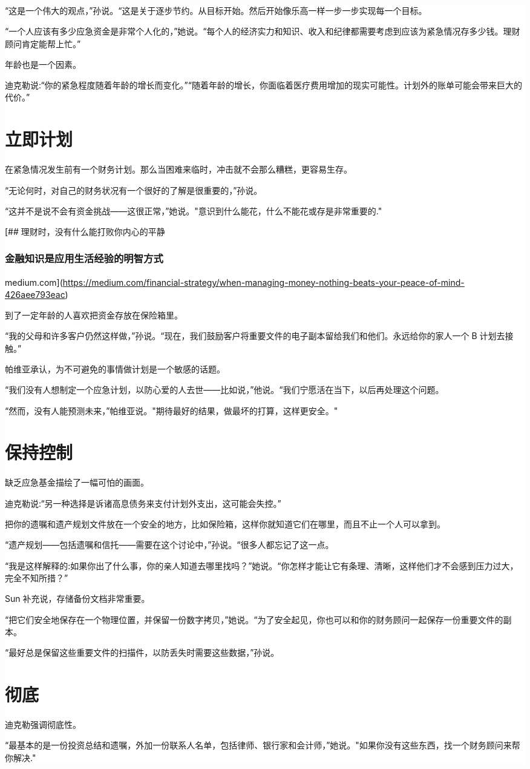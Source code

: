“这是一个伟大的观点，”孙说。“这是关于逐步节约。从目标开始。然后开始像乐高一样一步一步实现每一个目标。

“一个人应该有多少应急资金是非常个人化的，”她说。“每个人的经济实力和知识、收入和纪律都需要考虑到应该为紧急情况存多少钱。理财顾问肯定能帮上忙。”

年龄也是一个因素。

迪克勒说:“你的紧急程度随着年龄的增长而变化。”“随着年龄的增长，你面临着医疗费用增加的现实可能性。计划外的账单可能会带来巨大的代价。”

# **立即计划**

在紧急情况发生前有一个财务计划。那么当困难来临时，冲击就不会那么糟糕，更容易生存。

“无论何时，对自己的财务状况有一个很好的了解是很重要的，”孙说。

“这并不是说不会有资金挑战——这很正常，”她说。"意识到什么能花，什么不能花或存是非常重要的."

[](https://medium.com/financial-strategy/when-managing-money-nothing-beats-your-peace-of-mind-426aee793eac) [## 理财时，没有什么能打败你内心的平静

### 金融知识是应用生活经验的明智方式

medium.com](https://medium.com/financial-strategy/when-managing-money-nothing-beats-your-peace-of-mind-426aee793eac) 

到了一定年龄的人喜欢把资金存放在保险箱里。

“我的父母和许多客户仍然这样做，”孙说。“现在，我们鼓励客户将重要文件的电子副本留给我们和他们。永远给你的家人一个 B 计划去接触。”

帕维亚承认，为不可避免的事情做计划是一个敏感的话题。

“我们没有人想制定一个应急计划，以防心爱的人去世——比如说，”他说。“我们宁愿活在当下，以后再处理这个问题。

“然而，没有人能预测未来，”帕维亚说。"期待最好的结果，做最坏的打算，这样更安全。"

# **保持控制**

缺乏应急基金描绘了一幅可怕的画面。

迪克勒说:“另一种选择是诉诸高息债务来支付计划外支出，这可能会失控。”

把你的遗嘱和遗产规划文件放在一个安全的地方，比如保险箱，这样你就知道它们在哪里，而且不止一个人可以拿到。

“遗产规划——包括遗嘱和信托——需要在这个讨论中，”孙说。“很多人都忘记了这一点。

“我是这样解释的:如果你出了什么事，你的亲人知道去哪里找吗？”她说。“你怎样才能让它有条理、清晰，这样他们才不会感到压力过大，完全不知所措？”

Sun 补充说，存储备份文档非常重要。

“把它们安全地保存在一个物理位置，并保留一份数字拷贝，”她说。“为了安全起见，你也可以和你的财务顾问一起保存一份重要文件的副本。

“最好总是保留这些重要文件的扫描件，以防丢失时需要这些数据，”孙说。

# **彻底**

迪克勒强调彻底性。

“最基本的是一份投资总结和遗嘱，外加一份联系人名单，包括律师、银行家和会计师，”她说。"如果你没有这些东西，找一个财务顾问来帮你解决."
